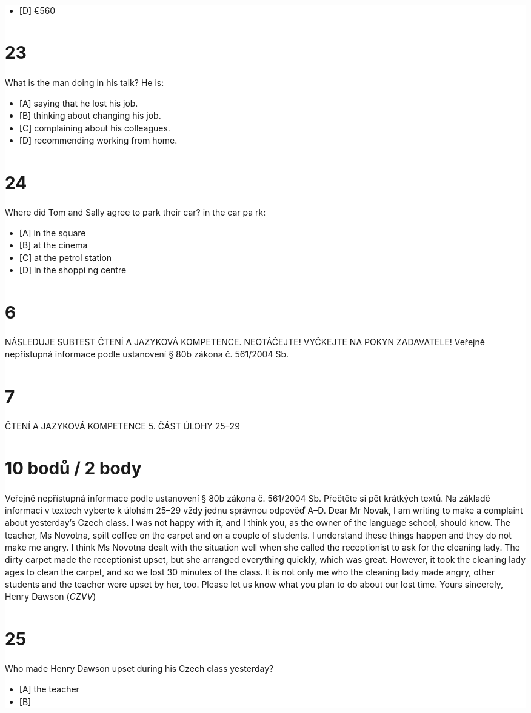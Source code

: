 - [D] 
€560 
# 23 
What is the man doing in his talk?
He is:
- [A] 
saying that he lost his job. 
- [B] 
thinking about changing his job. 
- [C] 
complaining about his colleagues. 
- [D] 
recommending working from home. 
# 24 
Where did Tom and Sally agree to park their car?
in the car pa rk:
- [A] 
in the square 
- [B] 
at the cinema 
- [C] 
at the petrol  station
- [D] 
in the shoppi ng centre
# 6
NÁSLEDUJE SUBTEST ČTENÍ A JAZYKOVÁ KOMPETENCE.
NEOTÁČEJTE! VYČKEJTE NA POKYN ZADAVATELE!
Veřejně nepřístupná informace podle ustanovení § 80b zákona č. 561/2004 Sb.
# 7
ČTENÍ A JAZYKOVÁ KOMPETENCE
5. ČÁST 
ÚLOHY 25–29 
# 10 bodů / 2 body
Veřejně nepřístupná informace podle ustanovení § 80b zákona č. 561/2004 Sb.
Přečtěte si pět krátkých textů. Na základě informací v textech vyberte k úlohám 25–29 vždy 
jednu správnou odpověď A–D.
Dear Mr Novak,
I am writing to make a complaint about yesterday’s Czech class. I was not happy with it, and 
I think you, as the owner of the language school, should know. The teacher, Ms Novotna, 
spilt coffee on the carpet and on a couple of students. I understand these things happen and 
they do not make me angry. I think Ms Novotna dealt with the situation well when she called 
the receptionist to ask for the cleaning lady. The dirty carpet made the receptionist upset, but 
she arranged everything quickly, which was great. However, it took the cleaning lady ages to 
clean the carpet, and so we lost 30 minutes of the class. It is not only me who the cleaning lady 
made angry, other students and the teacher were upset by her, too. Please let us know what you 
plan to do about our lost time.
Yours sincerely,
Henry Dawson
(*CZVV*)
# 25 
Who made Henry Dawson upset during his Czech class yesterday?
- [A] 
the teacher
- [B] 